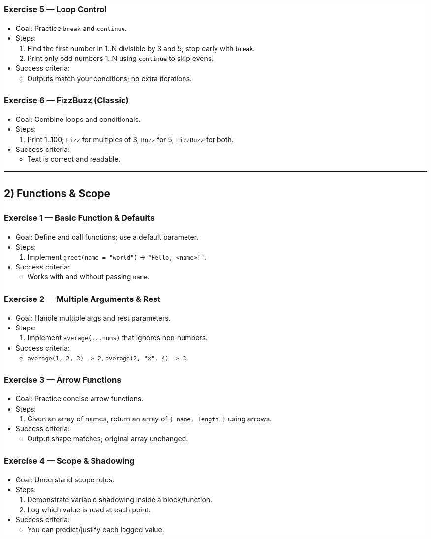 ### Exercise 5 — Loop Control

- Goal: Practice `break` and `continue`.
- Steps:
  1. Find the first number in 1..N divisible by 3 and 5; stop early with `break`.
  2. Print only odd numbers 1..N using `continue` to skip evens.
- Success criteria:
  - Outputs match your conditions; no extra iterations.

### Exercise 6 — FizzBuzz (Classic)

- Goal: Combine loops and conditionals.
- Steps:
  1. Print 1..100; `Fizz` for multiples of 3, `Buzz` for 5, `FizzBuzz` for both.
- Success criteria:
  - Text is correct and readable.

---

## 2) Functions & Scope

### Exercise 1 — Basic Function & Defaults

- Goal: Define and call functions; use a default parameter.
- Steps:
  1. Implement `greet(name = "world")` -> `"Hello, <name>!"`.
- Success criteria:
  - Works with and without passing `name`.

### Exercise 2 — Multiple Arguments & Rest

- Goal: Handle multiple args and rest parameters.
- Steps:
  1. Implement `average(...nums)` that ignores non‑numbers.
- Success criteria:
  - `average(1, 2, 3) -> 2`, `average(2, "x", 4) -> 3`.

### Exercise 3 — Arrow Functions

- Goal: Practice concise arrow functions.
- Steps:
  1. Given an array of names, return an array of `{ name, length }` using arrows.
- Success criteria:
  - Output shape matches; original array unchanged.

### Exercise 4 — Scope & Shadowing

- Goal: Understand scope rules.
- Steps:
  1. Demonstrate variable shadowing inside a block/function.
  2. Log which value is read at each point.
- Success criteria:
  - You can predict/justify each logged value.
